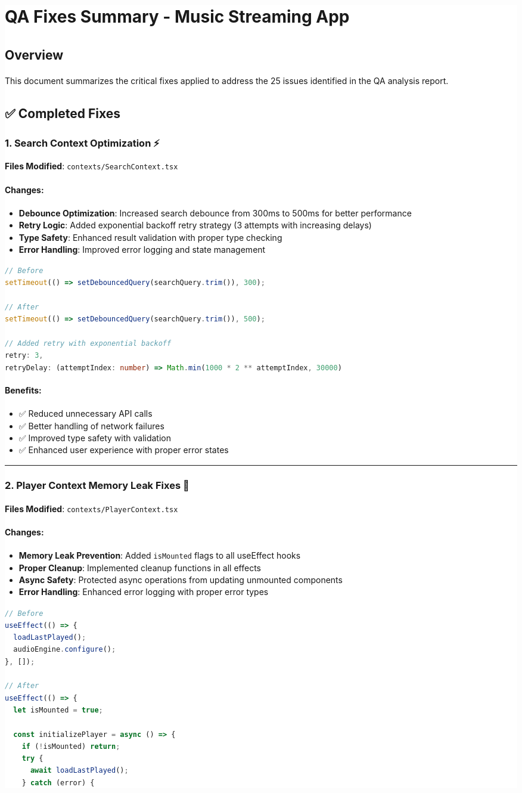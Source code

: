 # QA Fixes Summary - Music Streaming App

## Overview
This document summarizes the critical fixes applied to address the 25 issues identified in the QA analysis report.

## ✅ Completed Fixes

### 1. **Search Context Optimization** ⚡
**Files Modified**: `contexts/SearchContext.tsx`

#### Changes:
- **Debounce Optimization**: Increased search debounce from 300ms to 500ms for better performance
- **Retry Logic**: Added exponential backoff retry strategy (3 attempts with increasing delays)
- **Type Safety**: Enhanced result validation with proper type checking
- **Error Handling**: Improved error logging and state management

```typescript
// Before
setTimeout(() => setDebouncedQuery(searchQuery.trim()), 300);

// After  
setTimeout(() => setDebouncedQuery(searchQuery.trim()), 500);

// Added retry with exponential backoff
retry: 3,
retryDelay: (attemptIndex: number) => Math.min(1000 * 2 ** attemptIndex, 30000)
```

#### Benefits:
- ✅ Reduced unnecessary API calls
- ✅ Better handling of network failures
- ✅ Improved type safety with validation
- ✅ Enhanced user experience with proper error states

---

### 2. **Player Context Memory Leak Fixes** 🔧
**Files Modified**: `contexts/PlayerContext.tsx`

#### Changes:
- **Memory Leak Prevention**: Added `isMounted` flags to all useEffect hooks
- **Proper Cleanup**: Implemented cleanup functions in all effects
- **Async Safety**: Protected async operations from updating unmounted components
- **Error Handling**: Enhanced error logging with proper error types

```typescript
// Before
useEffect(() => {
  loadLastPlayed();
  audioEngine.configure();
}, []);

// After
useEffect(() => {
  let isMounted = true;
  
  const initializePlayer = async () => {
    if (!isMounted) return;
    try {
      await loadLastPlayed();
    } catch (error) {
```